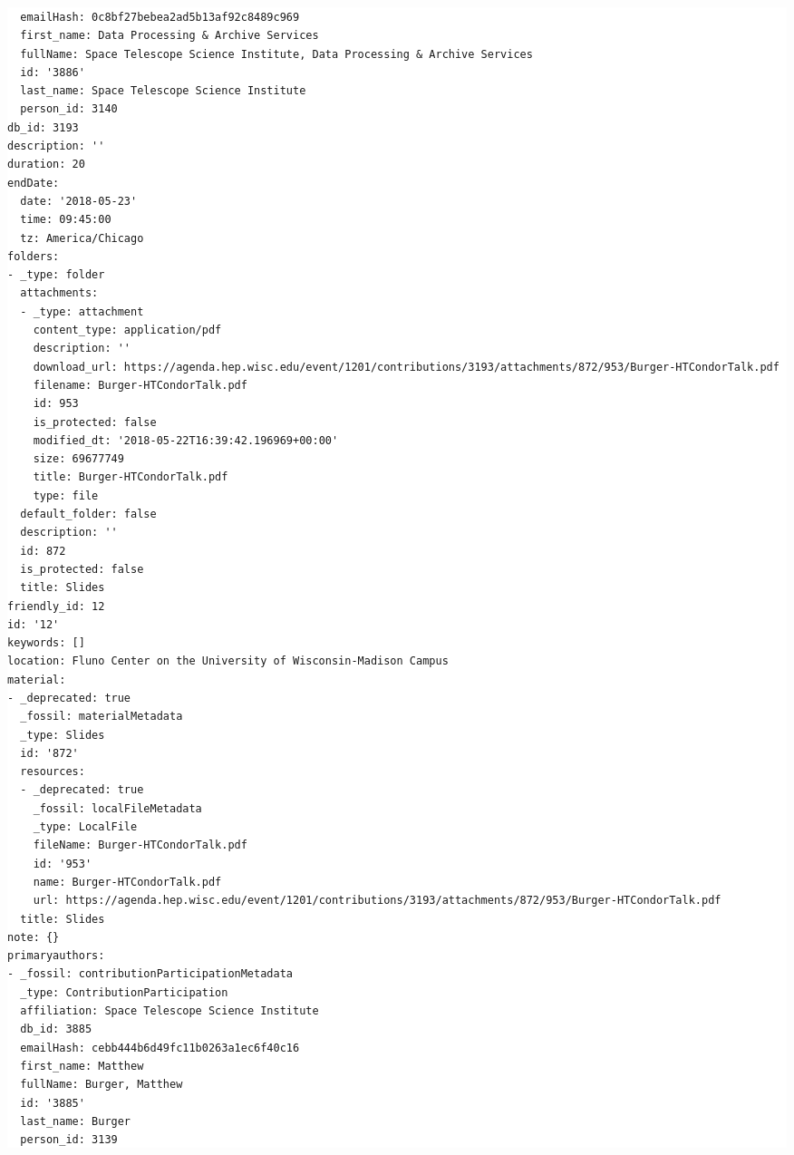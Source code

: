       emailHash: 0c8bf27bebea2ad5b13af92c8489c969
      first_name: Data Processing & Archive Services
      fullName: Space Telescope Science Institute, Data Processing & Archive Services
      id: '3886'
      last_name: Space Telescope Science Institute
      person_id: 3140
    db_id: 3193
    description: ''
    duration: 20
    endDate:
      date: '2018-05-23'
      time: 09:45:00
      tz: America/Chicago
    folders:
    - _type: folder
      attachments:
      - _type: attachment
        content_type: application/pdf
        description: ''
        download_url: https://agenda.hep.wisc.edu/event/1201/contributions/3193/attachments/872/953/Burger-HTCondorTalk.pdf
        filename: Burger-HTCondorTalk.pdf
        id: 953
        is_protected: false
        modified_dt: '2018-05-22T16:39:42.196969+00:00'
        size: 69677749
        title: Burger-HTCondorTalk.pdf
        type: file
      default_folder: false
      description: ''
      id: 872
      is_protected: false
      title: Slides
    friendly_id: 12
    id: '12'
    keywords: []
    location: Fluno Center on the University of Wisconsin-Madison Campus
    material:
    - _deprecated: true
      _fossil: materialMetadata
      _type: Slides
      id: '872'
      resources:
      - _deprecated: true
        _fossil: localFileMetadata
        _type: LocalFile
        fileName: Burger-HTCondorTalk.pdf
        id: '953'
        name: Burger-HTCondorTalk.pdf
        url: https://agenda.hep.wisc.edu/event/1201/contributions/3193/attachments/872/953/Burger-HTCondorTalk.pdf
      title: Slides
    note: {}
    primaryauthors:
    - _fossil: contributionParticipationMetadata
      _type: ContributionParticipation
      affiliation: Space Telescope Science Institute
      db_id: 3885
      emailHash: cebb444b6d49fc11b0263a1ec6f40c16
      first_name: Matthew
      fullName: Burger, Matthew
      id: '3885'
      last_name: Burger
      person_id: 3139